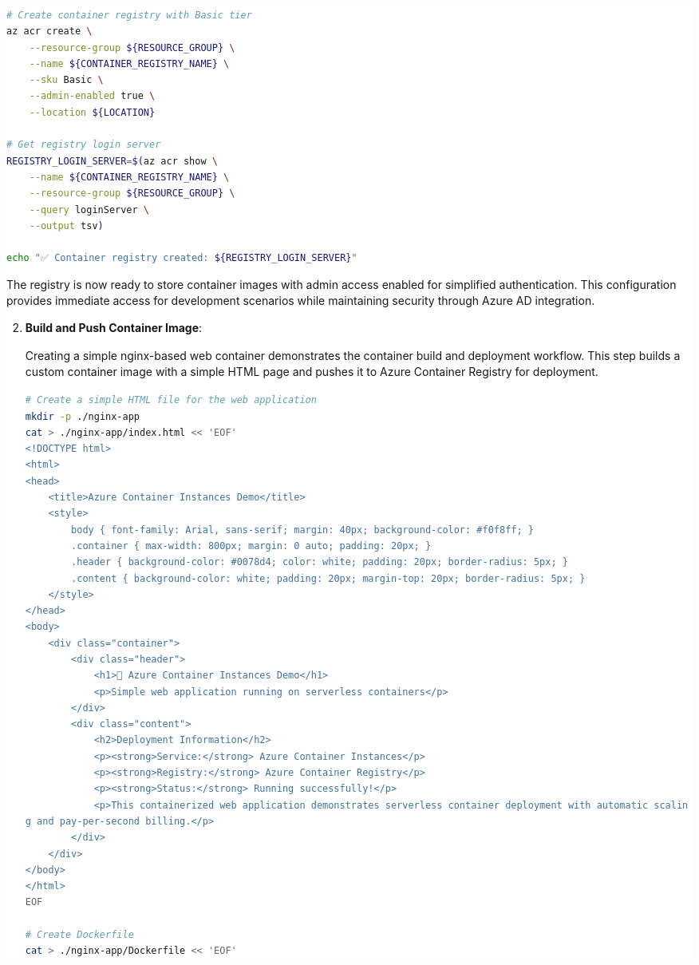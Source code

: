    ```bash
   # Create container registry with Basic tier
   az acr create \
       --resource-group ${RESOURCE_GROUP} \
       --name ${CONTAINER_REGISTRY_NAME} \
       --sku Basic \
       --admin-enabled true \
       --location ${LOCATION}
   
   # Get registry login server
   REGISTRY_LOGIN_SERVER=$(az acr show \
       --name ${CONTAINER_REGISTRY_NAME} \
       --resource-group ${RESOURCE_GROUP} \
       --query loginServer \
       --output tsv)
   
   echo "✅ Container registry created: ${REGISTRY_LOGIN_SERVER}"
   ```

   The registry is now ready to store container images with admin access enabled for simplified authentication. This configuration provides immediate access for development scenarios while maintaining security through Azure AD integration.

2. **Build and Push Container Image**:

   Creating a simple nginx-based web container demonstrates the container build and deployment workflow. This step builds a custom container image with a simple HTML page and pushes it to Azure Container Registry for deployment.

   ```bash
   # Create a simple HTML file for the web application
   mkdir -p ./nginx-app
   cat > ./nginx-app/index.html << 'EOF'
   <!DOCTYPE html>
   <html>
   <head>
       <title>Azure Container Instances Demo</title>
       <style>
           body { font-family: Arial, sans-serif; margin: 40px; background-color: #f0f8ff; }
           .container { max-width: 800px; margin: 0 auto; padding: 20px; }
           .header { background-color: #0078d4; color: white; padding: 20px; border-radius: 5px; }
           .content { background-color: white; padding: 20px; margin-top: 20px; border-radius: 5px; }
       </style>
   </head>
   <body>
       <div class="container">
           <div class="header">
               <h1>🚀 Azure Container Instances Demo</h1>
               <p>Simple web application running on serverless containers</p>
           </div>
           <div class="content">
               <h2>Deployment Information</h2>
               <p><strong>Service:</strong> Azure Container Instances</p>
               <p><strong>Registry:</strong> Azure Container Registry</p>
               <p><strong>Status:</strong> Running successfully!</p>
               <p>This containerized web application demonstrates serverless container deployment with automatic scaling and pay-per-second billing.</p>
           </div>
       </div>
   </body>
   </html>
   EOF
   
   # Create Dockerfile
   cat > ./nginx-app/Dockerfile << 'EOF'
   ```